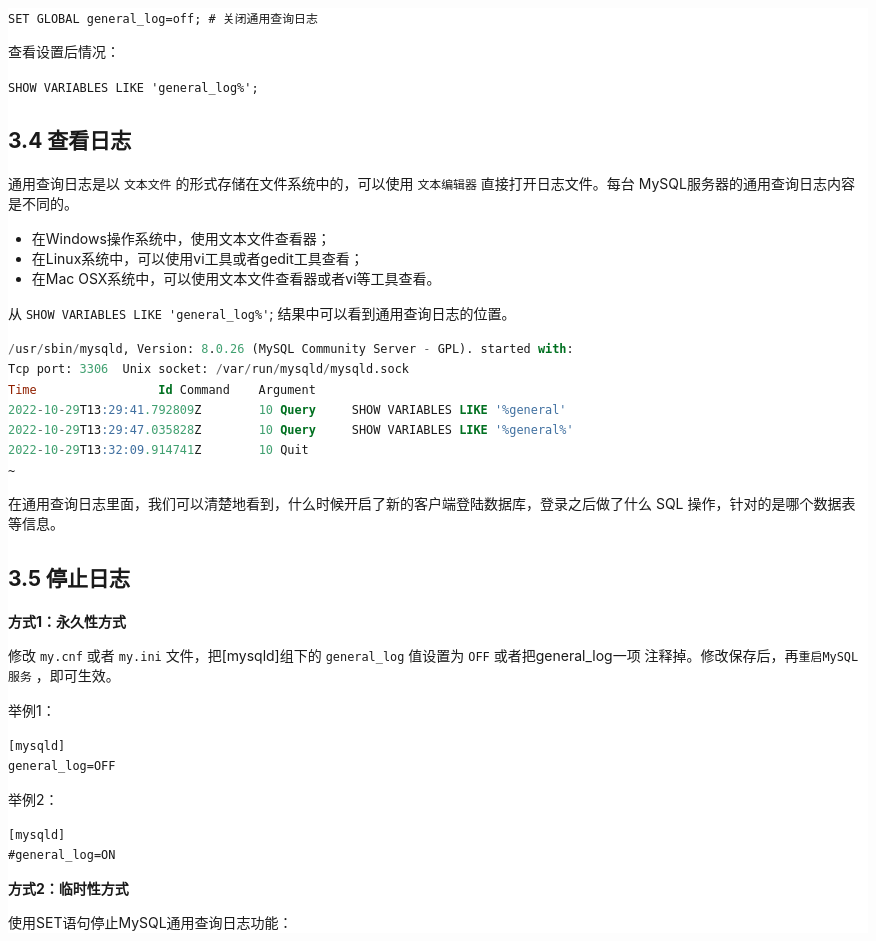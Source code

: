 ```mysql
SET GLOBAL general_log=off; # 关闭通用查询日志
```

查看设置后情况：

```mysql
SHOW VARIABLES LIKE 'general_log%';
```



## 3.4 查看日志

通用查询日志是以 `文本文件` 的形式存储在文件系统中的，可以使用 `文本编辑器` 直接打开日志文件。每台 MySQL服务器的通用查询日志内容是不同的。

* 在Windows操作系统中，使用文本文件查看器； 
* 在Linux系统中，可以使用vi工具或者gedit工具查看； 
* 在Mac OSX系统中，可以使用文本文件查看器或者vi等工具查看。

从 `SHOW VARIABLES LIKE 'general_log%'`; 结果中可以看到通用查询日志的位置。

```sql
/usr/sbin/mysqld, Version: 8.0.26 (MySQL Community Server - GPL). started with:
Tcp port: 3306  Unix socket: /var/run/mysqld/mysqld.sock
Time                 Id Command    Argument
2022-10-29T13:29:41.792809Z        10 Query     SHOW VARIABLES LIKE '%general'
2022-10-29T13:29:47.035828Z        10 Query     SHOW VARIABLES LIKE '%general%'
2022-10-29T13:32:09.914741Z        10 Quit
~                                                  
```

在通用查询日志里面，我们可以清楚地看到，什么时候开启了新的客户端登陆数据库，登录之后做了什么 SQL 操作，针对的是哪个数据表等信息。



## 3.5 停止日志

**方式1：永久性方式**

修改 `my.cnf` 或者 `my.ini` 文件，把[mysqld]组下的 `general_log` 值设置为 `OFF` 或者把general_log一项 注释掉。修改保存后，再`重启MySQL服务` ，即可生效。 

举例1：

```properties
[mysqld]
general_log=OFF
```

举例2：

```properties
[mysqld]
#general_log=ON
```

**方式2：临时性方式**

使用SET语句停止MySQL通用查询日志功能：
